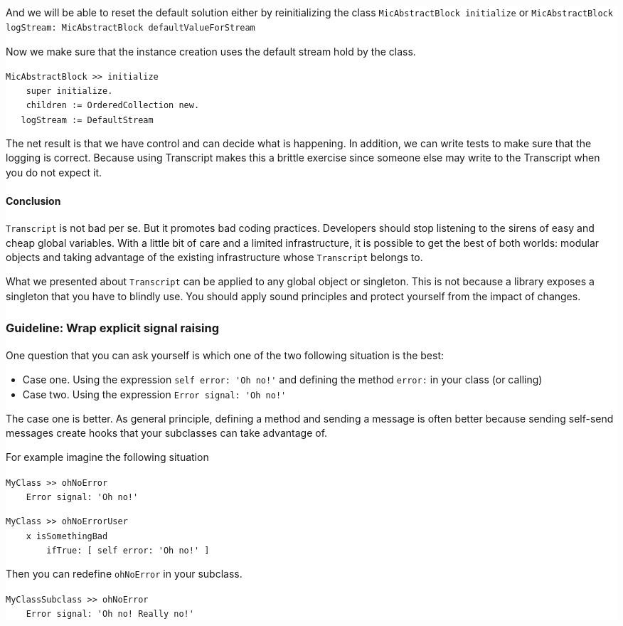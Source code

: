
And we will be able to reset the default solution either by reinitializing the class `MicAbstractBlock initialize` or `MicAbstractBlock logStream: MicAbstractBlock defaultValueForStream`

Now we make sure that the instance creation uses the default stream hold by the class.  

```
MicAbstractBlock >> initialize
	super initialize. 
	children := OrderedCollection new.
   logStream := DefaultStream
```


The net result is that we have control and can decide what is happening. In addition, we can write tests to make sure that the logging is correct. Because using Transcript makes this a brittle exercise since someone else may write to the Transcript when you do not expect it. 

#### Conclusion


`Transcript` is not bad per se. But it promotes bad coding practices. Developers should stop listening to the sirens of easy and cheap global variables. With a little bit of care and a limited infrastructure, it is possible to get the best of both worlds: modular objects and taking advantage of the existing infrastructure whose `Transcript` belongs to. 

What we presented about `Transcript` can be applied to any global object or singleton. This is not because a library exposes a singleton that you have to blindly use. You should apply sound principles and protect yourself from the impact of changes.


### Guideline: Wrap explicit signal raising


One question that you can ask yourself is which one of the two following situation is the best:

- Case one. Using the expression `self error: 'Oh no!'` and defining the method `error:` in your class \(or calling\)
- Case two. Using the expression `Error signal: 'Oh no!'`


The case one is better. As general principle, defining a method and sending a message is often better because sending self-send messages create hooks that your subclasses can take advantage of. 

For example imagine the following situation

```
MyClass >> ohNoError
	Error signal: 'Oh no!'
```


```
MyClass >> ohNoErrorUser
	x isSomethingBad
		ifTrue: [ self error: 'Oh no!' ]
```


Then you can redefine `ohNoError` in your subclass.

```
MyClassSubclass >> ohNoError
	Error signal: 'Oh no! Really no!'
```
